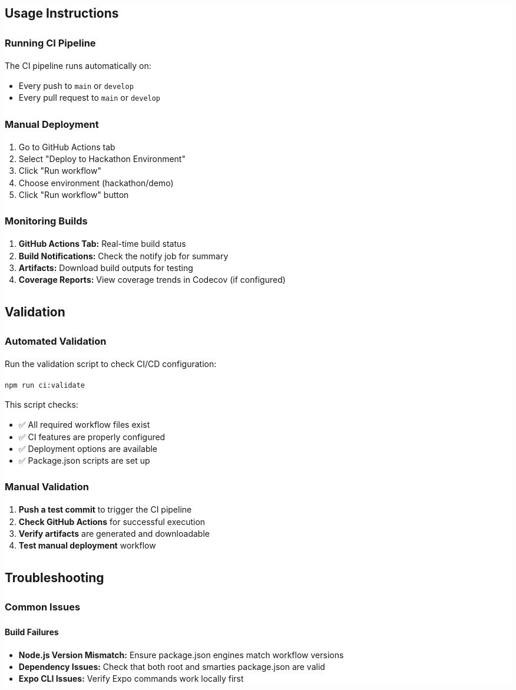 ## Usage Instructions

### Running CI Pipeline
The CI pipeline runs automatically on:
- Every push to `main` or `develop`
- Every pull request to `main` or `develop`

### Manual Deployment
1. Go to GitHub Actions tab
2. Select "Deploy to Hackathon Environment"
3. Click "Run workflow"
4. Choose environment (hackathon/demo)
5. Click "Run workflow" button

### Monitoring Builds
1. **GitHub Actions Tab:** Real-time build status
2. **Build Notifications:** Check the notify job for summary
3. **Artifacts:** Download build outputs for testing
4. **Coverage Reports:** View coverage trends in Codecov (if configured)

## Validation

### Automated Validation
Run the validation script to check CI/CD configuration:

```bash
npm run ci:validate
```

This script checks:
- ✅ All required workflow files exist
- ✅ CI features are properly configured
- ✅ Deployment options are available
- ✅ Package.json scripts are set up

### Manual Validation
1. **Push a test commit** to trigger the CI pipeline
2. **Check GitHub Actions** for successful execution
3. **Verify artifacts** are generated and downloadable
4. **Test manual deployment** workflow

## Troubleshooting

### Common Issues

#### Build Failures
- **Node.js Version Mismatch:** Ensure package.json engines match workflow versions
- **Dependency Issues:** Check that both root and smarties package.json are valid
- **Expo CLI Issues:** Verify Expo commands work locally first
